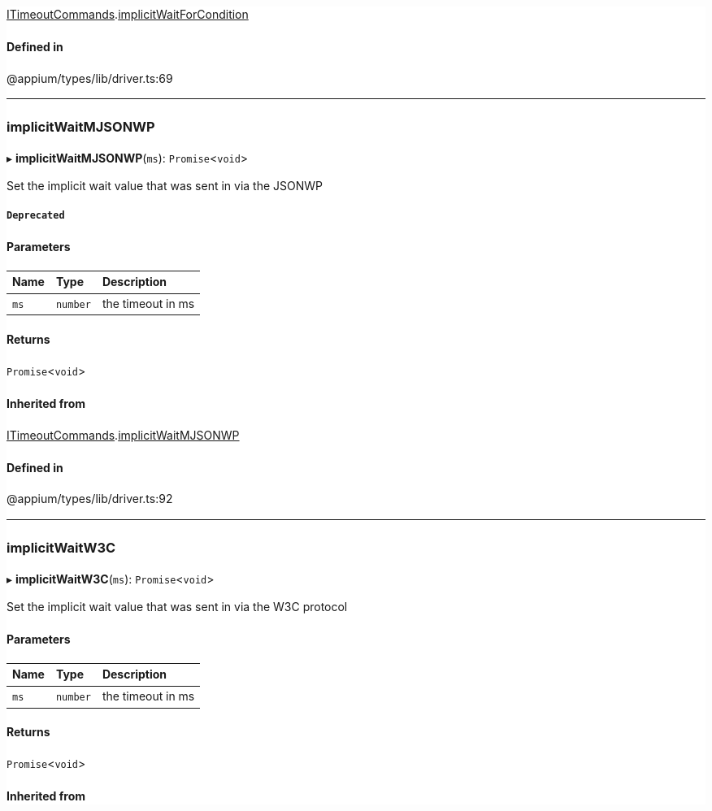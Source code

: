 [ITimeoutCommands](appium_types.ITimeoutCommands.md).[implicitWaitForCondition](appium_types.ITimeoutCommands.md#implicitwaitforcondition)

#### Defined in

@appium/types/lib/driver.ts:69

___

### implicitWaitMJSONWP

▸ **implicitWaitMJSONWP**(`ms`): `Promise`<`void`\>

Set the implicit wait value that was sent in via the JSONWP

**`Deprecated`**

#### Parameters

| Name | Type | Description |
| :------ | :------ | :------ |
| `ms` | `number` | the timeout in ms |

#### Returns

`Promise`<`void`\>

#### Inherited from

[ITimeoutCommands](appium_types.ITimeoutCommands.md).[implicitWaitMJSONWP](appium_types.ITimeoutCommands.md#implicitwaitmjsonwp)

#### Defined in

@appium/types/lib/driver.ts:92

___

### implicitWaitW3C

▸ **implicitWaitW3C**(`ms`): `Promise`<`void`\>

Set the implicit wait value that was sent in via the W3C protocol

#### Parameters

| Name | Type | Description |
| :------ | :------ | :------ |
| `ms` | `number` | the timeout in ms |

#### Returns

`Promise`<`void`\>

#### Inherited from
